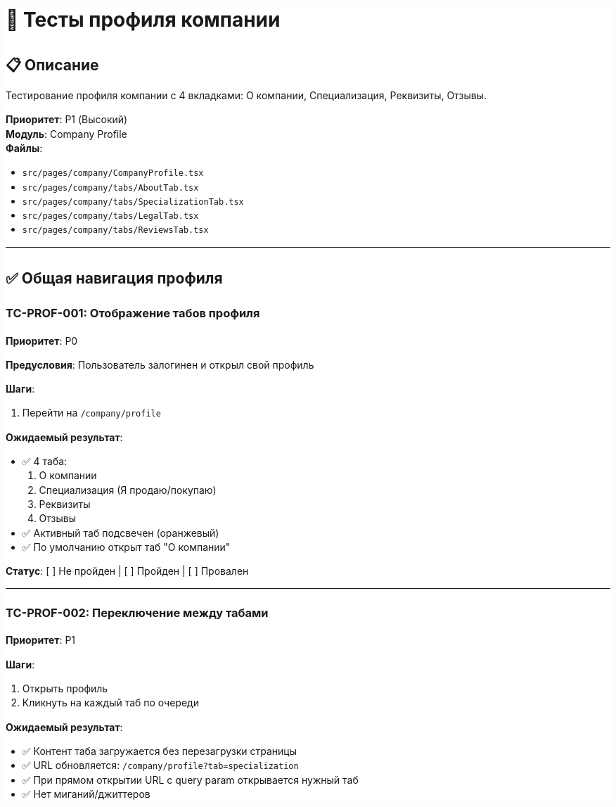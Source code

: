 # 🏢 Тесты профиля компании

## 📋 Описание
Тестирование профиля компании с 4 вкладками: О компании, Специализация, Реквизиты, Отзывы.

**Приоритет**: P1 (Высокий)  
**Модуль**: Company Profile  
**Файлы**:
- `src/pages/company/CompanyProfile.tsx`
- `src/pages/company/tabs/AboutTab.tsx`
- `src/pages/company/tabs/SpecializationTab.tsx`
- `src/pages/company/tabs/LegalTab.tsx`
- `src/pages/company/tabs/ReviewsTab.tsx`

---

## ✅ Общая навигация профиля

### TC-PROF-001: Отображение табов профиля
**Приоритет**: P0

**Предусловия**: Пользователь залогинен и открыл свой профиль

**Шаги**:
1. Перейти на `/company/profile`

**Ожидаемый результат**:
- ✅ 4 таба:
  1. О компании
  2. Специализация (Я продаю/покупаю)
  3. Реквизиты
  4. Отзывы
- ✅ Активный таб подсвечен (оранжевый)
- ✅ По умолчанию открыт таб "О компании"

**Статус**: [ ] Не пройден | [ ] Пройден | [ ] Провален

---

### TC-PROF-002: Переключение между табами
**Приоритет**: P1

**Шаги**:
1. Открыть профиль
2. Кликнуть на каждый таб по очереди

**Ожидаемый результат**:
- ✅ Контент таба загружается без перезагрузки страницы
- ✅ URL обновляется: `/company/profile?tab=specialization`
- ✅ При прямом открытии URL с query param открывается нужный таб
- ✅ Нет миганий/джиттеров
